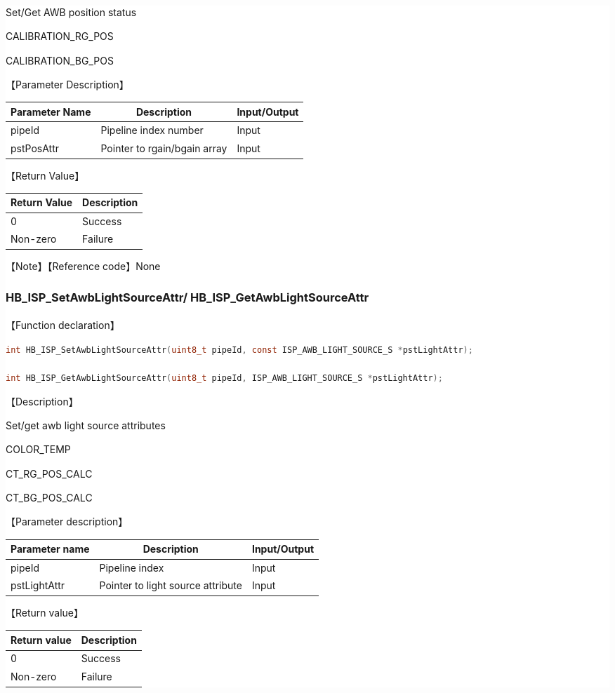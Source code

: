 Set/Get AWB position status

CALIBRATION_RG_POS

CALIBRATION_BG_POS

【Parameter Description】

| Parameter Name | Description                | Input/Output |
|----------------|----------------------------|--------------|
| pipeId         | Pipeline index number      | Input        |
| pstPosAttr     | Pointer to rgain/bgain array | Input        |

【Return Value】

| Return Value | Description |
|--------------|-------------|
| 0            | Success     |
| Non-zero     | Failure     |

【Note】【Reference code】None

### HB_ISP_SetAwbLightSourceAttr/ HB_ISP_GetAwbLightSourceAttr

【Function declaration】
```c
int HB_ISP_SetAwbLightSourceAttr(uint8_t pipeId, const ISP_AWB_LIGHT_SOURCE_S *pstLightAttr);

int HB_ISP_GetAwbLightSourceAttr(uint8_t pipeId, ISP_AWB_LIGHT_SOURCE_S *pstLightAttr);
```
【Description】

Set/get awb light source attributes

COLOR_TEMP

CT_RG_POS_CALC

CT_BG_POS_CALC

【Parameter description】

| Parameter name | Description                  | Input/Output |
|----------------|------------------------------|--------------|
| pipeId         | Pipeline index               | Input        |
| pstLightAttr   | Pointer to light source attribute | Input        |

【Return value】

| Return value | Description |
|--------------|-------------|
| 0            | Success     |
| Non-zero     | Failure     |
